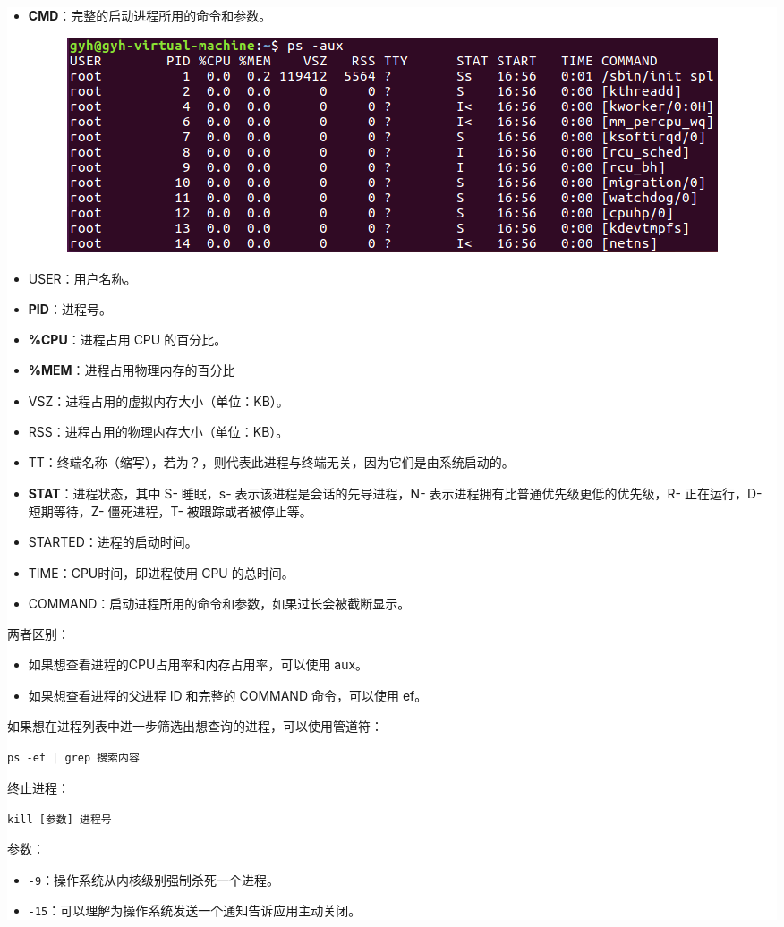 - **CMD**：完整的启动进程所⽤的命令和参数。  

<div align="center">
<img src="./img/p4.png">
</div>

- USER：⽤户名称。

- **PID**：进程号。

- **%CPU**：进程占⽤ CPU 的百分⽐。

- **%MEM**：进程占⽤物理内存的百分⽐

- VSZ：进程占⽤的虚拟内存⼤⼩（单位：KB）。

- RSS：进程占⽤的物理内存⼤⼩（单位：KB）。

- TT：终端名称（缩写），若为？，则代表此进程与终端⽆关，因为它们是由系统启动的。

- **STAT**：进程状态，其中 S- 睡眠，s- 表示该进程是会话的先导进程，N- 表示进程拥有⽐普通优先级更低的优先级，R- 正在运⾏，D- 短期等待，Z- 僵死进程，T- 被跟踪或者被停⽌等。

- STARTED：进程的启动时间。

- TIME：CPU时间，即进程使⽤ CPU 的总时间。

- COMMAND：启动进程所⽤的命令和参数，如果过⻓会被截断显示。

两者区别：
- 如果想查看进程的CPU占⽤率和内存占⽤率，可以使⽤ aux。

- 如果想查看进程的⽗进程 ID 和完整的 COMMAND 命令，可以使⽤ ef。

如果想在进程列表中进⼀步筛选出想查询的进程，可以使⽤管道符：
```
ps -ef | grep 搜索内容
```

终⽌进程：
```
kill [参数] 进程号
```
参数：
- `-9`：操作系统从内核级别强制杀死⼀个进程。

- `-15`：可以理解为操作系统发送⼀个通知告诉应⽤主动关闭。
